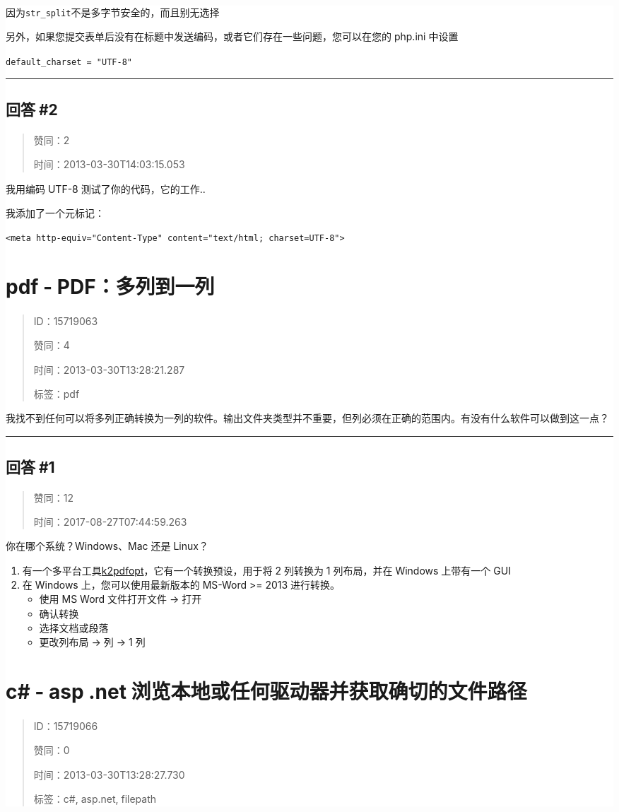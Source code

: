 因为`str_split`不是多字节安全的，而且别无选择

另外，如果您提交表单后没有在标题中发送编码，或者它们存在一些问题，您可以在您的 php.ini 中设置

`default_charset = "UTF-8"`

* * *

## 回答 #2

> 赞同：2
> 
> 时间：2013-03-30T14:03:15.053

我用编码 UTF-8 测试了你的代码，它的工作..

我添加了一个元标记：

```
<meta http-equiv="Content-Type" content="text/html; charset=UTF-8"> 
```

# pdf - PDF：多列到一列

> ID：15719063
> 
> 赞同：4
> 
> 时间：2013-03-30T13:28:21.287
> 
> 标签：pdf

我找不到任何可以将多列正确转换为一列的软件。输出文件夹类型并不重要，但列必须在正确的范围内。有没有什么软件可以做到这一点？

* * *

## 回答 #1

> 赞同：12
> 
> 时间：2017-08-27T07:44:59.263

你在哪个系统？Windows、Mac 还是 Linux？

1.  有一个多平台工具[k2pdfopt](http://willus.com/k2pdfopt/)，它有一个转换预设，用于将 2 列转换为 1 列布局，并在 Windows 上带有一个 GUI
2.  在 Windows 上，您可以使用最新版本的 MS-Word >= 2013 进行转换。
    *   使用 MS Word 文件打开文件 -> 打开
    *   确认转换
    *   选择文档或段落
    *   更改列布局 -> 列 -> 1 列

# c# - asp .net 浏览本地或任何驱动器并获取确切的文件路径

> ID：15719066
> 
> 赞同：0
> 
> 时间：2013-03-30T13:28:27.730
> 
> 标签：c#, asp.net, filepath
